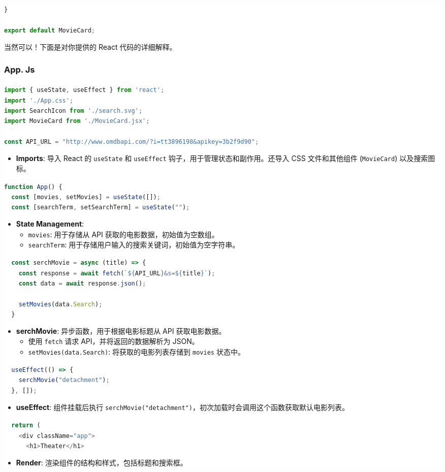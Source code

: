 ```js
}

export default MovieCard;

```

当然可以！下面是对你提供的 React 代码的详细解释。

### App. Js

```javascript
import { useState, useEffect } from 'react';
import './App.css';
import SearchIcon from './search.svg';
import MovieCard from './MovieCard.jsx';

const API_URL = "http://www.omdbapi.com/?i=tt3896198&apikey=3b2f9d90";
```
- **Imports**: 导入 React 的 `useState` 和 `useEffect` 钩子，用于管理状态和副作用。还导入 CSS 文件和其他组件 (`MovieCard`) 以及搜索图标。

```javascript
function App() {
  const [movies, setMovies] = useState([]);
  const [searchTerm, setSearchTerm] = useState("");
```
- **State Management**:
  - `movies`: 用于存储从 API 获取的电影数据，初始值为空数组。
  - `searchTerm`: 用于存储用户输入的搜索关键词，初始值为空字符串。

```javascript
  const serchMovie = async (title) => {
    const response = await fetch(`${API_URL}&s=${title}`);
    const data = await response.json();

    setMovies(data.Search);
  }
```
- **serchMovie**: 异步函数，用于根据电影标题从 API 获取电影数据。
  - 使用 `fetch` 请求 API，并将返回的数据解析为 JSON。
  - `setMovies(data.Search)`: 将获取的电影列表存储到 `movies` 状态中。

```javascript
  useEffect(() => {
    serchMovie("detachment");
  }, []);
```
- **useEffect**: 组件挂载后执行 `serchMovie("detachment")`，初次加载时会调用这个函数获取默认电影列表。

```javascript
  return (
    <div className="app">
      <h1>Theater</h1>
```
- **Render**: 渲染组件的结构和样式，包括标题和搜索框。
